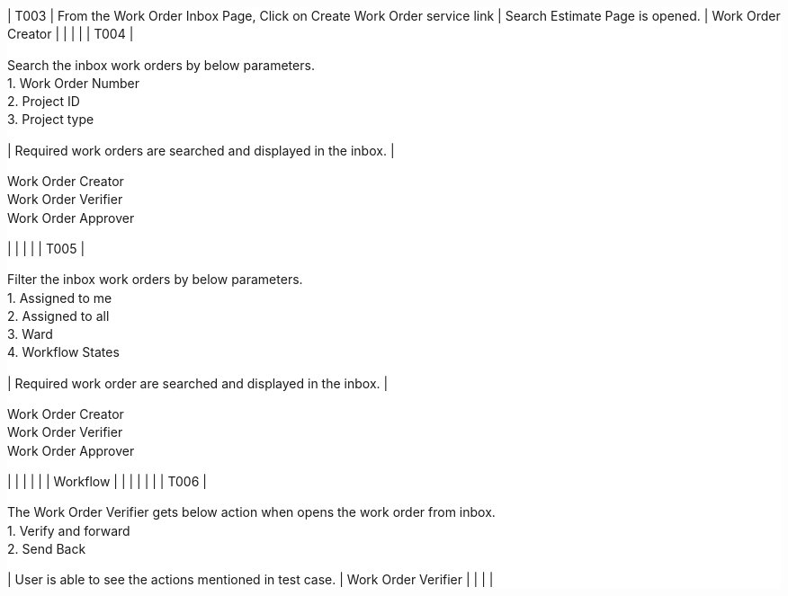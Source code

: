 | T003    | From the Work Order Inbox Page, Click on Create Work Order service link                                                                                                                                                                                                                                                                                                                   | Search Estimate Page is opened.                                                                                                                                                                                                                                                                                                                                                                                                                                                                                                       | Work Order Creator                                                      |                            |           |                      |
| T004    | <p>Search the inbox work orders by below parameters.<br>1. Work Order Number<br>2. Project ID<br>3. Project type</p>                                                                                                                                                                                                                                                                      | Required work orders are searched and displayed in the inbox.                                                                                                                                                                                                                                                                                                                                                                                                                                                                         | <p>Work Order Creator<br>Work Order Verifier<br>Work Order Approver</p> |                            |           |                      |
| T005    | <p>Filter the inbox work orders by below parameters.<br>1. Assigned to me<br>2. Assigned to all<br>3. Ward<br>4. Workflow States</p>                                                                                                                                                                                                                                                      | Required work order are searched and displayed in the inbox.                                                                                                                                                                                                                                                                                                                                                                                                                                                                          | <p>Work Order Creator<br>Work Order Verifier<br>Work Order Approver</p> |                            |           |                      |
|         | Workflow                                                                                                                                                                                                                                                                                                                                                                                  |                                                                                                                                                                                                                                                                                                                                                                                                                                                                                                                                       |                                                                         |                            |           |                      |
| T006    | <p>The Work Order Verifier gets below action when opens the work order from inbox.<br>1. Verify and forward<br>2. Send Back</p>                                                                                                                                                                                                                                                           | User is able to see the actions mentioned in test case.                                                                                                                                                                                                                                                                                                                                                                                                                                                                               | Work Order Verifier                                                     |                            |           |                      |